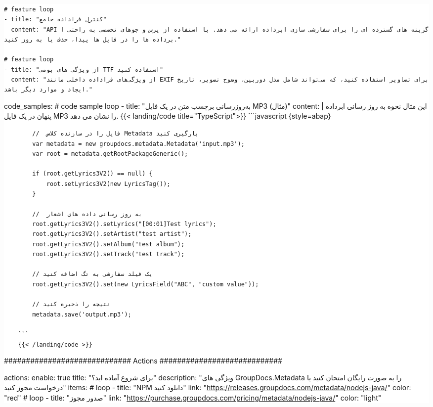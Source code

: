     # feature loop
    - title: "کنترل فراداده جامع"
      content: "API گزینه های گسترده ای را برای سفارشی سازی ابرداده ارائه می دهد. با استفاده از پرس و جوهای تخصصی به راحتی ابرداده ها را در فایل ها پیدا، حذف یا به روز کنید."

    # feature loop
    - title: "از ویژگی های بومی TTF استفاده کنید"
      content: "از ویژگی‌های فراداده داخلی مانند EXIF ​​برای تصاویر استفاده کنید، که می‌تواند شامل مدل دوربین، وضوح تصویر، تاریخ ایجاد و موارد دیگر باشد."
      
  code_samples:
    # code sample loop
    - title: "به‌روزرسانی برچسب متن در یک فایل MP3 (مثال)"
      content: |
        این مثال نحوه به روز رسانی ابرداده پنهان در یک فایل MP3 را نشان می دهد.
        {{< landing/code title="TypeScript">}}
        ```javascript {style=abap}
        
            //  فایل را در سازنده کلاس Metadata بارگیری کنید
            var metadata = new groupdocs.metadata.Metadata('input.mp3');
            var root = metadata.getRootPackageGeneric();

            if (root.getLyrics3V2() == null) {
                root.setLyrics3V2(new LyricsTag());
            }

            //  به روز رسانی داده های اشعار
            root.getLyrics3V2().setLyrics("[00:01]Test lyrics");
            root.getLyrics3V2().setArtist("test artist");
            root.getLyrics3V2().setAlbum("test album");
            root.getLyrics3V2().setTrack("test track");

            // یک فیلد سفارشی به تگ اضافه کنید
            root.getLyrics3V2().set(new LyricsField("ABC", "custom value"));

            // نتیجه را ذخیره کنید
            metadata.save('output.mp3');

        ```
        {{< /landing/code >}}


############################# Actions ############################

actions:
  enable: true
  title: "برای شروع آماده اید؟"
  description: "ویژگی های GroupDocs.Metadata را به صورت رایگان امتحان کنید یا درخواست مجوز کنید"
  items:
    #  loop
    - title: "NPM دانلود کنید"
      link: "https://releases.groupdocs.com/metadata/nodejs-java/"
      color: "red"
        #  loop
    - title: "صدور مجوز"
      link: "https://purchase.groupdocs.com/pricing/metadata/nodejs-java/"
      color: "light"
